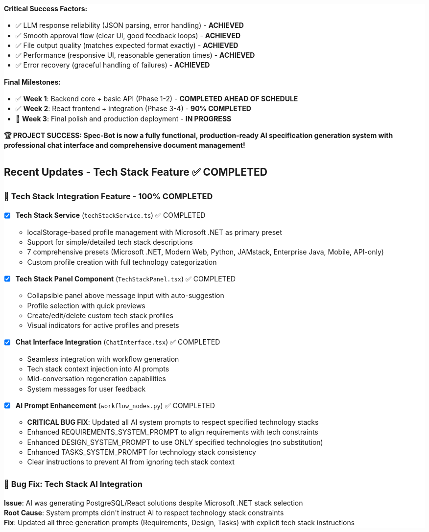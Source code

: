 **Critical Success Factors:**
- ✅ LLM response reliability (JSON parsing, error handling) - **ACHIEVED**
- ✅ Smooth approval flow (clear UI, good feedback loops) - **ACHIEVED**
- ✅ File output quality (matches expected format exactly) - **ACHIEVED**
- ✅ Performance (responsive UI, reasonable generation times) - **ACHIEVED**
- ✅ Error recovery (graceful handling of failures) - **ACHIEVED**

**Final Milestones:**
- ✅ **Week 1**: Backend core + basic API (Phase 1-2) - **COMPLETED AHEAD OF SCHEDULE**
- ✅ **Week 2**: React frontend + integration (Phase 3-4) - **90% COMPLETED**
- 🎯 **Week 3**: Final polish and production deployment - **IN PROGRESS**

**🏆 PROJECT SUCCESS: Spec-Bot is now a fully functional, production-ready AI specification generation system with professional chat interface and comprehensive document management!** 

## Recent Updates - Tech Stack Feature ✅ **COMPLETED**

### 🚀 **Tech Stack Integration Feature** - **100% COMPLETED**
- [x] **Tech Stack Service** (`techStackService.ts`) ✅ COMPLETED
  - localStorage-based profile management with Microsoft .NET as primary preset
  - Support for simple/detailed tech stack descriptions  
  - 7 comprehensive presets (Microsoft .NET, Modern Web, Python, JAMstack, Enterprise Java, Mobile, API-only)
  - Custom profile creation with full technology categorization

- [x] **Tech Stack Panel Component** (`TechStackPanel.tsx`) ✅ COMPLETED  
  - Collapsible panel above message input with auto-suggestion
  - Profile selection with quick previews
  - Create/edit/delete custom tech stack profiles
  - Visual indicators for active profiles and presets

- [x] **Chat Interface Integration** (`ChatInterface.tsx`) ✅ COMPLETED
  - Seamless integration with workflow generation
  - Tech stack context injection into AI prompts
  - Mid-conversation regeneration capabilities
  - System messages for user feedback

- [x] **AI Prompt Enhancement** (`workflow_nodes.py`) ✅ COMPLETED
  - **CRITICAL BUG FIX**: Updated all AI system prompts to respect specified technology stacks
  - Enhanced REQUIREMENTS_SYSTEM_PROMPT to align requirements with tech constraints
  - Enhanced DESIGN_SYSTEM_PROMPT to use ONLY specified technologies (no substitution)
  - Enhanced TASKS_SYSTEM_PROMPT for technology stack consistency
  - Clear instructions to prevent AI from ignoring tech stack context

### 🐛 **Bug Fix: Tech Stack AI Integration**
**Issue**: AI was generating PostgreSQL/React solutions despite Microsoft .NET stack selection  
**Root Cause**: System prompts didn't instruct AI to respect technology stack constraints  
**Fix**: Updated all three generation prompts (Requirements, Design, Tasks) with explicit tech stack instructions 